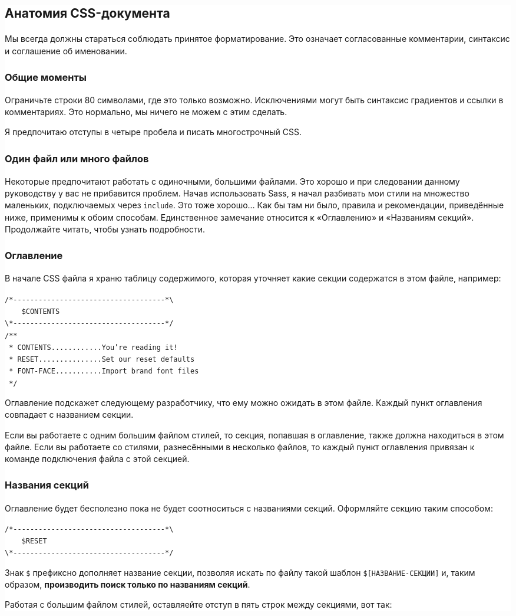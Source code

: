## Анатомия CSS-документа

Мы всегда должны стараться соблюдать принятое форматирование. Это означает согласованные комментарии, синтаксис и соглашение об именовании.

### Общие моменты

Ограничьте строки 80 символами, где это только возможно. Исключениями могут быть синтаксис градиентов и ссылки в комментариях. Это нормально, мы ничего не можем с этим сделать.

Я предпочитаю отступы в четыре пробела и писать многострочный CSS.

### Один файл или много файлов

Некоторые предпочитают работать с одиночными, большими файлами. Это хорошо и при следовании данному руководству у вас не прибавится проблем. Начав использовать Sass, я начал разбивать мои стили на множество маленьких, подключаемых через `include`. Это тоже хорошо… Как бы там ни было, правила и рекомендации, приведённые ниже, применимы к обоим способам. Единственное замечание относится к «Оглавлению» и «Названиям секций». Продолжайте читать, чтобы узнать подробности.

### Оглавление

В начале CSS файла я храню таблицу содержимого, которая уточняет какие секции содержатся в этом файле, например:

    /*------------------------------------*\
        $CONTENTS
    \*------------------------------------*/
    /**
     * CONTENTS............You’re reading it!
     * RESET...............Set our reset defaults
     * FONT-FACE...........Import brand font files
     */

Оглавление подскажет следующему разработчику, что ему можно ожидать в этом файле. Каждый пункт оглавления совпадает с названием секции.

Если вы работаете с одним большим файлом стилей, то секция, попавшая в оглавление, также должна находиться в этом файле. Если вы работаете со стилями, разнесёнными в несколько файлов, то каждый пункт оглавления привязан к команде подключения файла с этой секцией.

### Названия секций

Оглавление будет бесполезно пока не будет соотноситься с названиями секций. Оформляйте секцию таким способом:

    /*------------------------------------*\
        $RESET
    \*------------------------------------*/

Знак `$` префиксно дополняет название секции, позволяя искать по файлу такой шаблон `$[НАЗВАНИЕ-СЕКЦИИ]` и, таким образом, **производить поиск только по названиям секций**.

Работая с большим файлом стилей, оставляейте отступ в пять строк между секциями, вот так:
